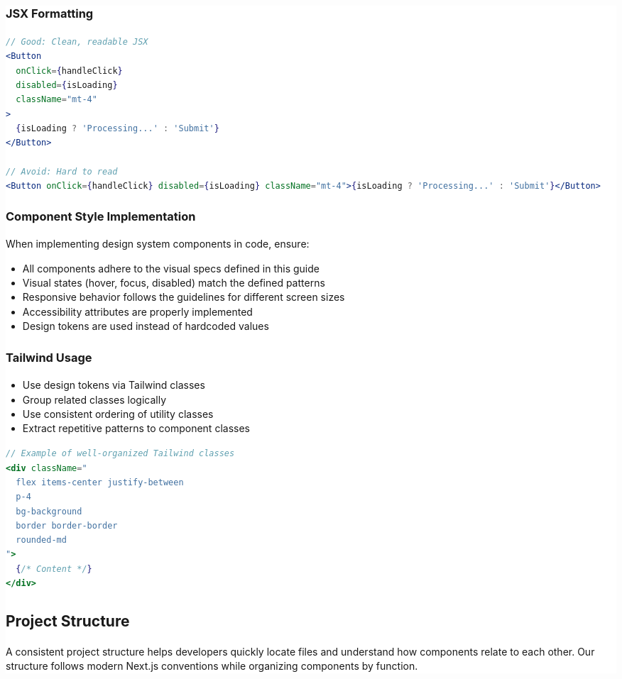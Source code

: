 ### JSX Formatting

```jsx
// Good: Clean, readable JSX
<Button 
  onClick={handleClick}
  disabled={isLoading}
  className="mt-4"
>
  {isLoading ? 'Processing...' : 'Submit'}
</Button>

// Avoid: Hard to read
<Button onClick={handleClick} disabled={isLoading} className="mt-4">{isLoading ? 'Processing...' : 'Submit'}</Button>
```

### Component Style Implementation

When implementing design system components in code, ensure:

- All components adhere to the visual specs defined in this guide
- Visual states (hover, focus, disabled) match the defined patterns
- Responsive behavior follows the guidelines for different screen sizes
- Accessibility attributes are properly implemented
- Design tokens are used instead of hardcoded values

### Tailwind Usage

- Use design tokens via Tailwind classes
- Group related classes logically
- Use consistent ordering of utility classes
- Extract repetitive patterns to component classes

```jsx
// Example of well-organized Tailwind classes
<div className="
  flex items-center justify-between 
  p-4 
  bg-background 
  border border-border 
  rounded-md
">
  {/* Content */}
</div>
```

## Project Structure

A consistent project structure helps developers quickly locate files and understand how components relate to each other. Our structure follows modern Next.js conventions while organizing components by function.
